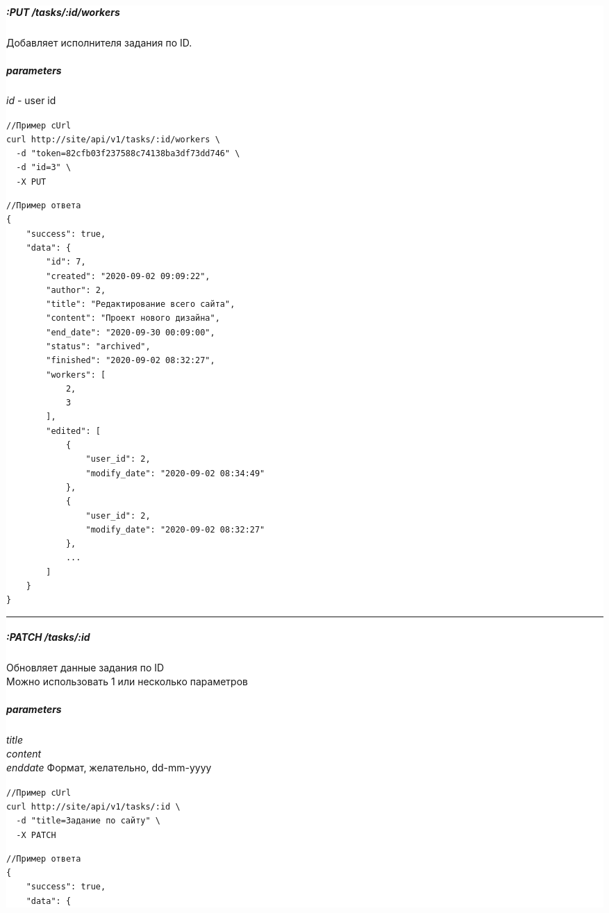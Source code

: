 ##### :PUT /tasks/:id/workers   
Добавляет исполнителя задания по ID.   
  
##### parameters   
 *id* - user id   
      
```
//Пример cUrl
curl http://site/api/v1/tasks/:id/workers \
  -d "token=82cfb03f237588c74138ba3df73dd746" \
  -d "id=3" \
  -X PUT
```   
```
//Пример ответа   
{
    "success": true,
    "data": {
        "id": 7,
        "created": "2020-09-02 09:09:22",
        "author": 2,
        "title": "Редактирование всего сайта",
        "content": "Проект нового дизайна",
        "end_date": "2020-09-30 00:09:00",
        "status": "archived",
        "finished": "2020-09-02 08:32:27",
        "workers": [
            2,
            3
        ],
        "edited": [
            {
                "user_id": 2,
                "modify_date": "2020-09-02 08:34:49"
            },
            {
                "user_id": 2,
                "modify_date": "2020-09-02 08:32:27"
            },
            ...
        ]
    }
}
```
---  

##### :PATCH /tasks/:id
Обновляет данные задания по ID    
Можно использовать 1 или несколько параметров        

##### parameters   
 *title*   
 *content*   
 *enddate*  Формат, желательно, dd-mm-yyyy 
```
//Пример cUrl
curl http://site/api/v1/tasks/:id \
  -d "title=Задание по сайту" \
  -X PATCH
```   
```
//Пример ответа   
{
    "success": true,
    "data": {
```